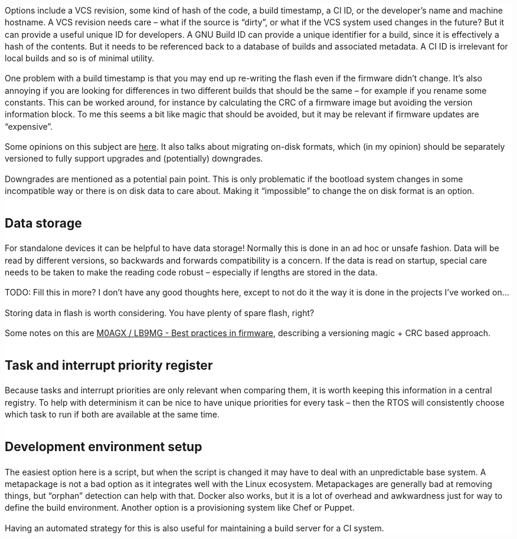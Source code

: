 Options include a VCS revision, some kind of hash of the code, a build timestamp, a CI ID, or the developer’s name and machine hostname. A VCS revision needs care – what if the source is “dirty”, or what if the VCS system used changes in the future? But it can provide a useful unique ID for developers. A GNU Build ID can provide a unique identifier for a build, since it is effectively a hash of the contents. But it needs to be referenced back to a database of builds and associated metadata. A CI ID is irrelevant for local builds and so is of minimal utility.

One problem with a build timestamp is that you may end up re-writing the flash even if the firmware didn’t change. It’s also annoying if you are looking for differences in two different builds that should be the same – for example if you rename some constants. This can be worked around, for instance by calculating the CRC of a firmware image but avoiding the version information block. To me this seems a bit like magic that should be avoided, but it may be relevant if firmware updates are “expensive”.

Some opinions on this subject are [here](https://interrupt.memfault.com/blog/release-versioning). It also talks about migrating on-disk formats, which (in my opinion) should be separately versioned to fully support upgrades and (potentially) downgrades.

Downgrades are mentioned as a potential pain point. This is only problematic if the bootload system changes in some incompatible way or there is on disk data to care about. Making it “impossible” to change the on disk format is an option.

## Data storage

For standalone devices it can be helpful to have data storage! Normally this is done in an ad hoc or unsafe fashion. Data will be read by different versions, so backwards and forwards compatibility is a concern. If the data is read on startup, special care needs to be taken to make the reading code robust – especially if lengths are stored in the data.

TODO: Fill this in more? I don’t have any good thoughts here, except to not do it the way it is done in the projects I’ve worked on...

Storing data in flash is worth considering. You have plenty of spare flash, right?

Some notes on this are [M0AGX / LB9MG - Best practices in firmware](https://m0agx.eu/best-practices-in-firmware.html), describing a versioning magic + CRC based approach. 

## Task and interrupt priority register

Because tasks and interrupt priorities are only relevant when comparing them, it is worth keeping this information in a central registry. To help with determinism it can be nice to have unique priorities for every task – then the RTOS will consistently choose which task to run if both are available at the same time.

## Development environment setup

The easiest option here is a script, but when the script is changed it may have to deal with an unpredictable base system. A metapackage is not a bad option as it integrates well with the Linux ecosystem. Metapackages are generally bad at removing things, but “orphan” detection can help with that. Docker also works, but it is a lot of overhead and awkwardness just for way to define the build environment. Another option is a provisioning system like Chef or Puppet.

Having an automated strategy for this is also useful for maintaining a build server for a CI system.
